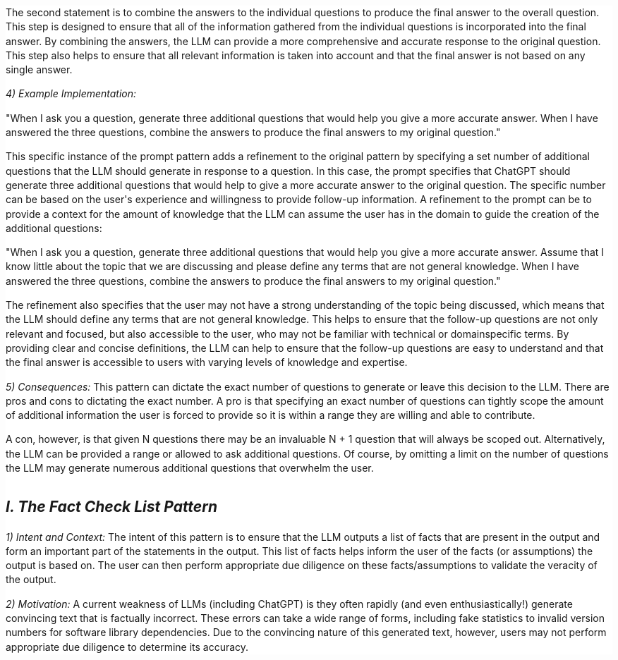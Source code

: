 The second statement is to combine the answers to the individual questions to produce the final answer to the overall question. This step is designed to ensure that all of the information gathered from the individual questions is incorporated into the final answer. By combining the answers, the LLM can provide a more comprehensive and accurate response to the original question. This step also helps to ensure that all relevant information is taken into account and that the final answer is not based on any single answer.

*4) Example Implementation:*

"When I ask you a question, generate three additional questions that would help you give a more accurate answer. When I have answered the three questions, combine the answers to produce the final answers to my original question."

This specific instance of the prompt pattern adds a refinement to the original pattern by specifying a set number of additional questions that the LLM should generate in response to a question. In this case, the prompt specifies that ChatGPT should generate three additional questions that would help to give a more accurate answer to the original question. The specific number can be based on the user's experience and willingness to provide follow-up information. A refinement to the prompt can be to provide a context for the amount of knowledge that the LLM can assume the user has in the domain to guide the creation of the additional questions:

"When I ask you a question, generate three additional questions that would help you give a more accurate answer. Assume that I know little about the topic that we are discussing and please define any terms that are not general knowledge. When I have answered the three questions, combine the answers to produce the final answers to my original question."

The refinement also specifies that the user may not have a strong understanding of the topic being discussed, which means that the LLM should define any terms that are not general knowledge. This helps to ensure that the follow-up questions are not only relevant and focused, but also accessible to the user, who may not be familiar with technical or domainspecific terms. By providing clear and concise definitions, the LLM can help to ensure that the follow-up questions are easy to understand and that the final answer is accessible to users with varying levels of knowledge and expertise.

*5) Consequences:* This pattern can dictate the exact number of questions to generate or leave this decision to the LLM. There are pros and cons to dictating the exact number. A pro is that specifying an exact number of questions can tightly scope the amount of additional information the user is forced to provide so it is within a range they are willing and able to contribute.

A con, however, is that given N questions there may be an invaluable N + 1 question that will always be scoped out. Alternatively, the LLM can be provided a range or allowed to ask additional questions. Of course, by omitting a limit on the number of questions the LLM may generate numerous additional questions that overwhelm the user.

## *I. The Fact Check List Pattern*

*1) Intent and Context:* The intent of this pattern is to ensure that the LLM outputs a list of facts that are present in the output and form an important part of the statements in the output. This list of facts helps inform the user of the facts (or assumptions) the output is based on. The user can then perform appropriate due diligence on these facts/assumptions to validate the veracity of the output.

*2) Motivation:* A current weakness of LLMs (including ChatGPT) is they often rapidly (and even enthusiastically!) generate convincing text that is factually incorrect. These errors can take a wide range of forms, including fake statistics to invalid version numbers for software library dependencies. Due to the convincing nature of this generated text, however, users may not perform appropriate due diligence to determine its accuracy.
